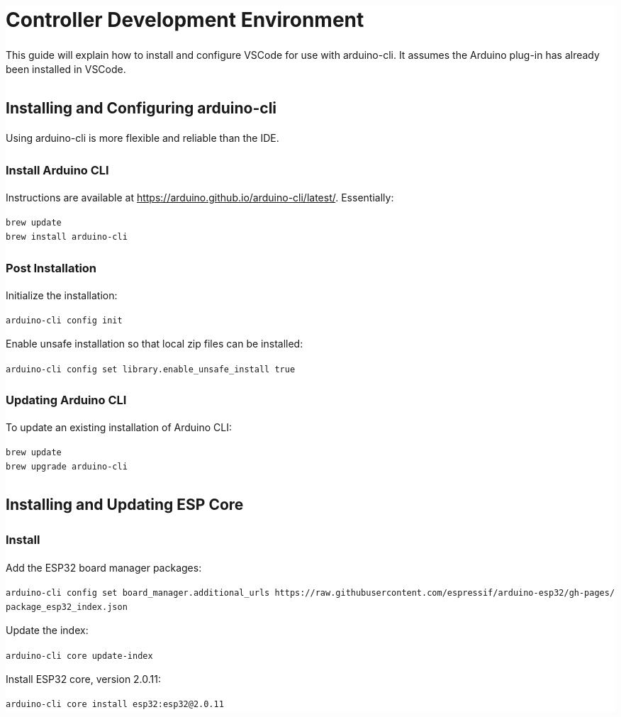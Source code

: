 # Controller Development Environment
This guide will explain how to install and configure VSCode for use with arduino-cli. It assumes the Arduino plug-in has already been installed in VSCode.

## Installing and Configuring arduino-cli

Using arduino-cli is more flexible and reliable than the IDE.

### Install Arduino CLI

Instructions are available at https://arduino.github.io/arduino-cli/latest/. Essentially:
```bash
brew update
brew install arduino-cli
```

### Post Installation

Initialize the installation:
```bash
arduino-cli config init
```


Enable unsafe installation so that local zip files can be installed:
```bash
arduino-cli config set library.enable_unsafe_install true
```

### Updating Arduino CLI

To update an existing installation of Arduino CLI:
```bash
brew update
brew upgrade arduino-cli
```


## Installing and Updating ESP Core

### Install

Add the ESP32 board manager packages:
```bash
arduino-cli config set board_manager.additional_urls https://raw.githubusercontent.com/espressif/arduino-esp32/gh-pages/package_esp32_index.json
```

Update the index:
```bash
arduino-cli core update-index
```

Install ESP32 core, version 2.0.11:
```bash
arduino-cli core install esp32:esp32@2.0.11
```
